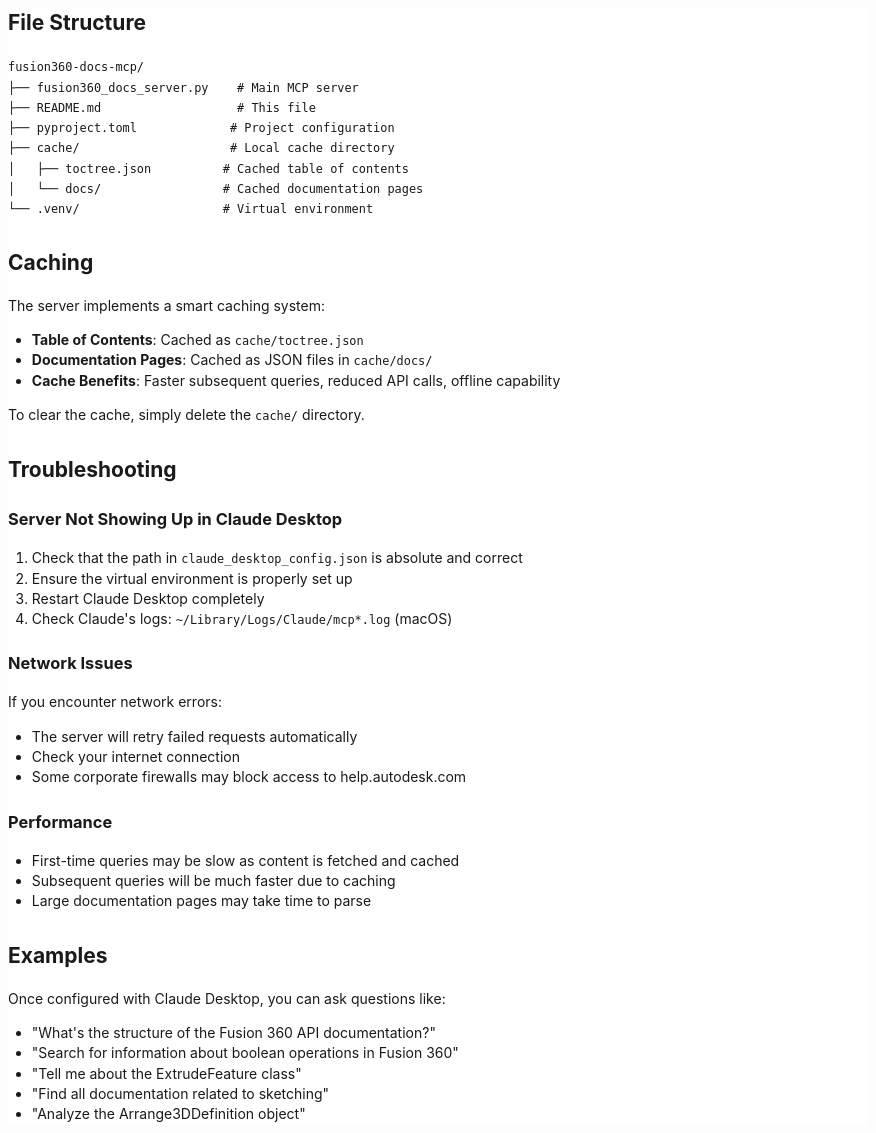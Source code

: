 ## File Structure

```
fusion360-docs-mcp/
├── fusion360_docs_server.py    # Main MCP server
├── README.md                   # This file
├── pyproject.toml             # Project configuration
├── cache/                     # Local cache directory
│   ├── toctree.json          # Cached table of contents
│   └── docs/                 # Cached documentation pages
└── .venv/                    # Virtual environment
```

## Caching

The server implements a smart caching system:

- **Table of Contents**: Cached as `cache/toctree.json`
- **Documentation Pages**: Cached as JSON files in `cache/docs/`
- **Cache Benefits**: Faster subsequent queries, reduced API calls, offline capability

To clear the cache, simply delete the `cache/` directory.

## Troubleshooting

### Server Not Showing Up in Claude Desktop

1. Check that the path in `claude_desktop_config.json` is absolute and correct
2. Ensure the virtual environment is properly set up
3. Restart Claude Desktop completely
4. Check Claude's logs: `~/Library/Logs/Claude/mcp*.log` (macOS)

### Network Issues

If you encounter network errors:
- The server will retry failed requests automatically
- Check your internet connection
- Some corporate firewalls may block access to help.autodesk.com

### Performance

- First-time queries may be slow as content is fetched and cached
- Subsequent queries will be much faster due to caching
- Large documentation pages may take time to parse

## Examples

Once configured with Claude Desktop, you can ask questions like:

- "What's the structure of the Fusion 360 API documentation?"
- "Search for information about boolean operations in Fusion 360"
- "Tell me about the ExtrudeFeature class"
- "Find all documentation related to sketching"
- "Analyze the Arrange3DDefinition object"
